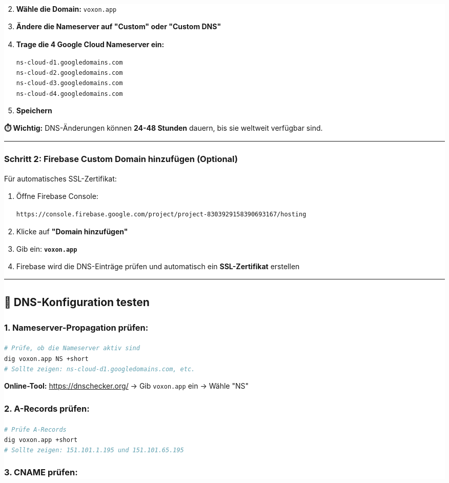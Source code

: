 2. **Wähle die Domain:** `voxon.app`

3. **Ändere die Nameserver auf "Custom" oder "Custom DNS"**

4. **Trage die 4 Google Cloud Nameserver ein:**
   ```
   ns-cloud-d1.googledomains.com
   ns-cloud-d2.googledomains.com
   ns-cloud-d3.googledomains.com
   ns-cloud-d4.googledomains.com
   ```

5. **Speichern**

**⏱️ Wichtig:** DNS-Änderungen können **24-48 Stunden** dauern, bis sie weltweit verfügbar sind.

---

### **Schritt 2: Firebase Custom Domain hinzufügen (Optional)**

Für automatisches SSL-Zertifikat:

1. Öffne Firebase Console:
   ```
   https://console.firebase.google.com/project/project-8303929158390693167/hosting
   ```

2. Klicke auf **"Domain hinzufügen"**

3. Gib ein: **`voxon.app`**

4. Firebase wird die DNS-Einträge prüfen und automatisch ein **SSL-Zertifikat** erstellen

---

## 🧪 DNS-Konfiguration testen

### **1. Nameserver-Propagation prüfen:**

```bash
# Prüfe, ob die Nameserver aktiv sind
dig voxon.app NS +short
# Sollte zeigen: ns-cloud-d1.googledomains.com, etc.
```

**Online-Tool:** https://dnschecker.org/ → Gib `voxon.app` ein → Wähle "NS"

### **2. A-Records prüfen:**

```bash
# Prüfe A-Records
dig voxon.app +short
# Sollte zeigen: 151.101.1.195 und 151.101.65.195
```

### **3. CNAME prüfen:**

